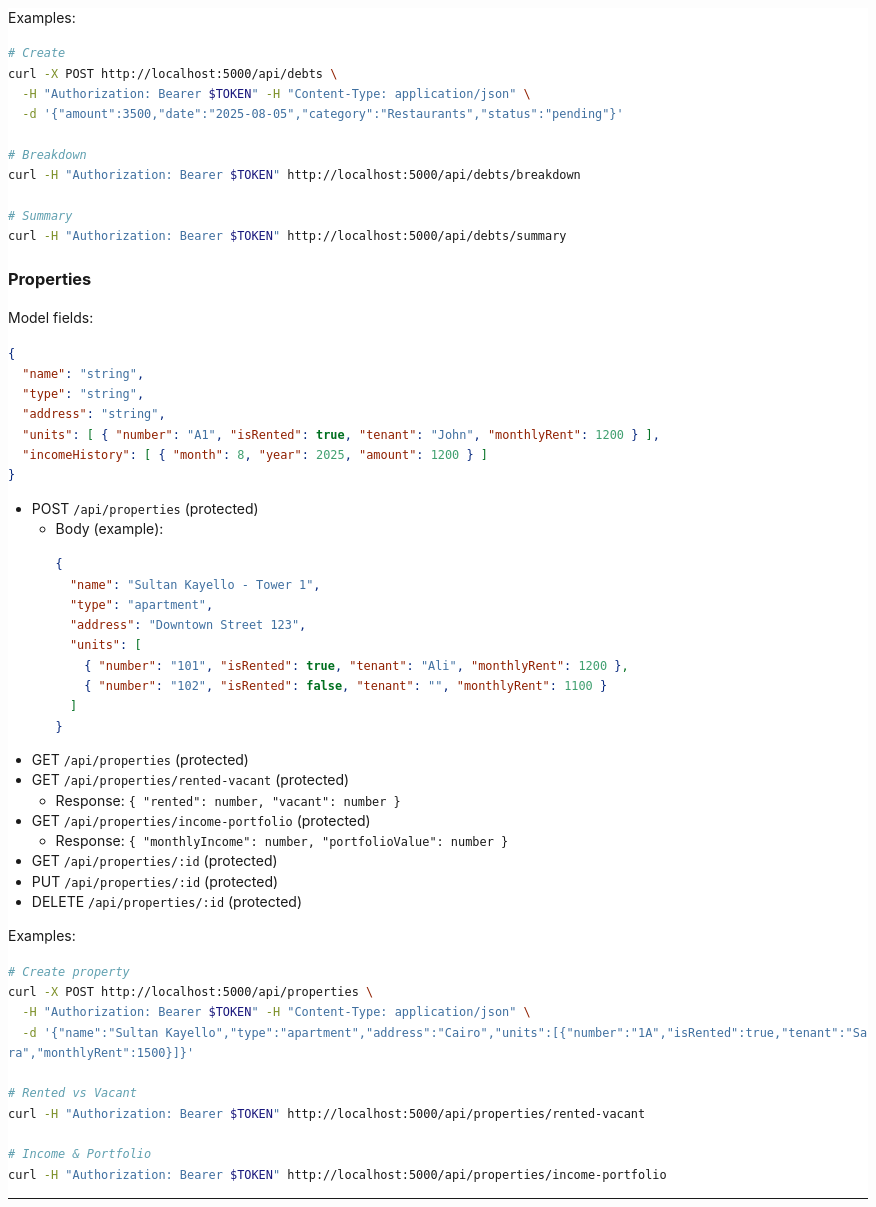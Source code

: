 Examples:
```bash
# Create
curl -X POST http://localhost:5000/api/debts \
  -H "Authorization: Bearer $TOKEN" -H "Content-Type: application/json" \
  -d '{"amount":3500,"date":"2025-08-05","category":"Restaurants","status":"pending"}'

# Breakdown
curl -H "Authorization: Bearer $TOKEN" http://localhost:5000/api/debts/breakdown

# Summary
curl -H "Authorization: Bearer $TOKEN" http://localhost:5000/api/debts/summary
```

### Properties
Model fields: 
```json
{
  "name": "string",
  "type": "string",
  "address": "string",
  "units": [ { "number": "A1", "isRented": true, "tenant": "John", "monthlyRent": 1200 } ],
  "incomeHistory": [ { "month": 8, "year": 2025, "amount": 1200 } ]
}
```

- POST `/api/properties` (protected)
  - Body (example):
    ```json
    {
      "name": "Sultan Kayello - Tower 1",
      "type": "apartment",
      "address": "Downtown Street 123",
      "units": [
        { "number": "101", "isRented": true, "tenant": "Ali", "monthlyRent": 1200 },
        { "number": "102", "isRented": false, "tenant": "", "monthlyRent": 1100 }
      ]
    }
    ```
- GET `/api/properties` (protected)
- GET `/api/properties/rented-vacant` (protected)
  - Response: `{ "rented": number, "vacant": number }`
- GET `/api/properties/income-portfolio` (protected)
  - Response: `{ "monthlyIncome": number, "portfolioValue": number }`
- GET `/api/properties/:id` (protected)
- PUT `/api/properties/:id` (protected)
- DELETE `/api/properties/:id` (protected)

Examples:
```bash
# Create property
curl -X POST http://localhost:5000/api/properties \
  -H "Authorization: Bearer $TOKEN" -H "Content-Type: application/json" \
  -d '{"name":"Sultan Kayello","type":"apartment","address":"Cairo","units":[{"number":"1A","isRented":true,"tenant":"Sara","monthlyRent":1500}]}'

# Rented vs Vacant
curl -H "Authorization: Bearer $TOKEN" http://localhost:5000/api/properties/rented-vacant

# Income & Portfolio
curl -H "Authorization: Bearer $TOKEN" http://localhost:5000/api/properties/income-portfolio
```

---

